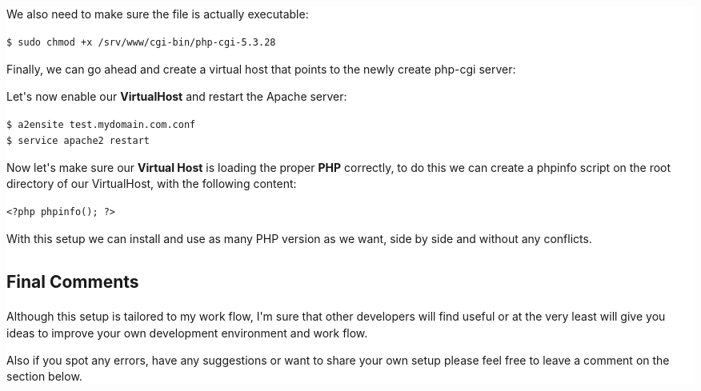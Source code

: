 We also need to make sure the file is actually executable:

```
$ sudo chmod +x /srv/www/cgi-bin/php-cgi-5.3.28
```

Finally, we can go ahead and create a virtual host that points to the newly create php-cgi server:

<script src="https://gist.github.com/amacgregor/11049832.js"></script>

Let's now enable our **VirtualHost** and restart the Apache server:

```
$ a2ensite test.mydomain.com.conf
$ service apache2 restart
```

Now let's make sure our **Virtual Host** is loading the proper **PHP** correctly, to do this we can create a phpinfo script on the root directory of our VirtualHost, with the following content:

```
<?php phpinfo(); ?>
```

With this setup we can install and use as many PHP version as we want, side by side and without any conflicts.

## Final Comments

Although this setup is tailored to my work flow, I'm sure that other developers will find useful or at the very least will give you ideas to improve your own development environment and work flow.

Also if you spot any errors, have any suggestions or want to share your own setup please feel free to leave a comment on the section below.
